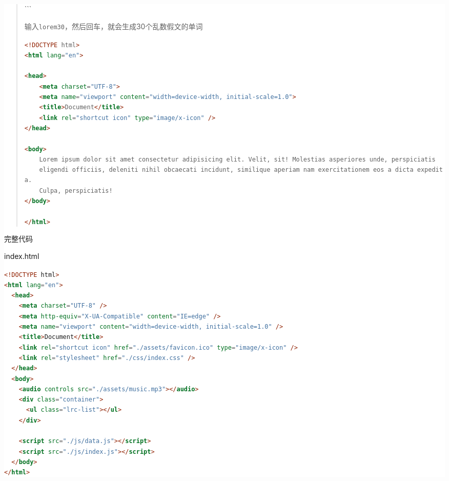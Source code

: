 > </html>
> ```
>
> 输入`lorem30`，然后回车，就会生成30个乱数假文的单词
>
> ```html
> <!DOCTYPE html>
> <html lang="en">
> 
> <head>
>     <meta charset="UTF-8">
>     <meta name="viewport" content="width=device-width, initial-scale=1.0">
>     <title>Document</title>
>     <link rel="shortcut icon" type="image/x-icon" />
> </head>
> 
> <body>
>     Lorem ipsum dolor sit amet consectetur adipisicing elit. Velit, sit! Molestias asperiores unde, perspiciatis
>     eligendi officiis, deleniti nihil obcaecati incidunt, similique aperiam nam exercitationem eos a dicta expedita.
>     Culpa, perspiciatis!
> </body>
> 
> </html>
> ```

完整代码

index.html

```html
<!DOCTYPE html>
<html lang="en">
  <head>
    <meta charset="UTF-8" />
    <meta http-equiv="X-UA-Compatible" content="IE=edge" />
    <meta name="viewport" content="width=device-width, initial-scale=1.0" />
    <title>Document</title>
    <link rel="shortcut icon" href="./assets/favicon.ico" type="image/x-icon" />
    <link rel="stylesheet" href="./css/index.css" />
  </head>
  <body>
    <audio controls src="./assets/music.mp3"></audio>
    <div class="container">
      <ul class="lrc-list"></ul>
    </div>

    <script src="./js/data.js"></script>
    <script src="./js/index.js"></script>
  </body>
</html>
```
